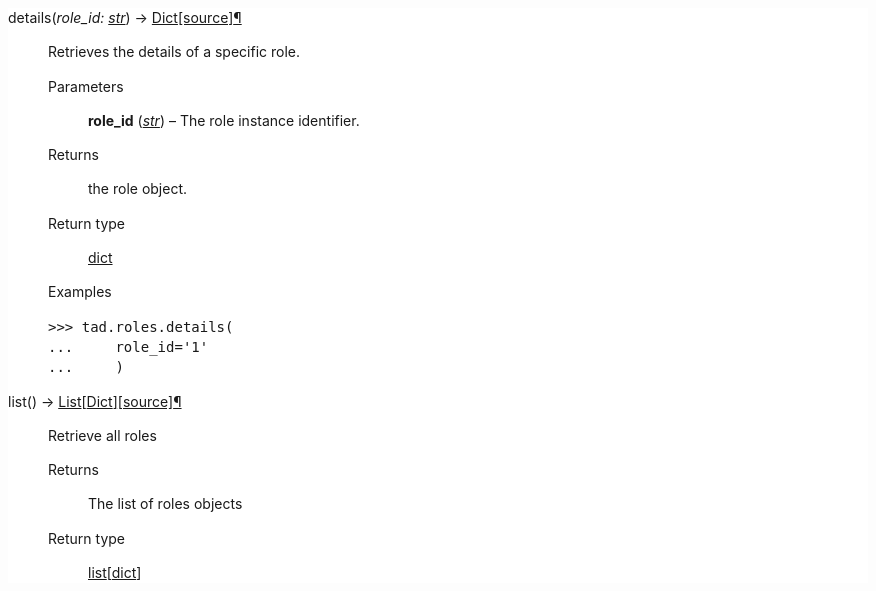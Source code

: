 </dd></dl>

<dl class="py method">
<dt class="sig sig-object py" id="tenable.ad.roles.api.RolesAPI.details">
<span class="sig-name descname"><span class="pre">details</span></span><span class="sig-paren">(</span><em class="sig-param"><span class="n"><span class="pre">role_id</span></span><span class="p"><span class="pre">:</span></span><span class="w"> </span><span class="n"><a class="reference external" href="https://docs.python.org/3/library/stdtypes.html#str" title="(in Python v3.10)"><span class="pre">str</span></a></span></em><span class="sig-paren">)</span> <span class="sig-return"><span class="sig-return-icon">&#x2192;</span> <span class="sig-return-typehint"><a class="reference external" href="https://docs.python.org/3/library/typing.html#typing.Dict" title="(in Python v3.10)"><span class="pre">Dict</span></a></span></span><a class="reference internal" href="_modules/tenable/ad/roles/api.md#RolesAPI.details"><span class="viewcode-link"><span class="pre">[source]</span></span></a><a class="headerlink" href="#tenable.ad.roles.api.RolesAPI.details" title="Permalink to this definition">¶</a></dt>
<dd><p>Retrieves the details of a specific role.</p>
<dl class="field-list simple">
<dt class="field-odd">Parameters</dt>
<dd class="field-odd"><p><strong>role_id</strong> (<a class="reference external" href="https://docs.python.org/3/library/stdtypes.html#str" title="(in Python v3.10)"><em>str</em></a>) – The role instance identifier.</p>
</dd>
<dt class="field-even">Returns</dt>
<dd class="field-even"><p>the role object.</p>
</dd>
<dt class="field-odd">Return type</dt>
<dd class="field-odd"><p><a class="reference external" href="https://docs.python.org/3/library/stdtypes.html#dict" title="(in Python v3.10)">dict</a></p>
</dd>
</dl>
<p class="rubric">Examples</p>
<div class="doctest highlight-default notranslate"><div class="highlight"><pre><span></span><span class="gp">&gt;&gt;&gt; </span><span class="n">tad</span><span class="o">.</span><span class="n">roles</span><span class="o">.</span><span class="n">details</span><span class="p">(</span>
<span class="gp">... </span>    <span class="n">role_id</span><span class="o">=</span><span class="s1">&#39;1&#39;</span>
<span class="gp">... </span>    <span class="p">)</span>
</pre></div>
</div>
</dd></dl>

<dl class="py method">
<dt class="sig sig-object py" id="tenable.ad.roles.api.RolesAPI.list">
<span class="sig-name descname"><span class="pre">list</span></span><span class="sig-paren">(</span><span class="sig-paren">)</span> <span class="sig-return"><span class="sig-return-icon">&#x2192;</span> <span class="sig-return-typehint"><a class="reference external" href="https://docs.python.org/3/library/typing.html#typing.List" title="(in Python v3.10)"><span class="pre">List</span></a><span class="p"><span class="pre">[</span></span><a class="reference external" href="https://docs.python.org/3/library/typing.html#typing.Dict" title="(in Python v3.10)"><span class="pre">Dict</span></a><span class="p"><span class="pre">]</span></span></span></span><a class="reference internal" href="_modules/tenable/ad/roles/api.md#RolesAPI.list"><span class="viewcode-link"><span class="pre">[source]</span></span></a><a class="headerlink" href="#tenable.ad.roles.api.RolesAPI.list" title="Permalink to this definition">¶</a></dt>
<dd><p>Retrieve all roles</p>
<dl class="field-list simple">
<dt class="field-odd">Returns</dt>
<dd class="field-odd"><p>The list of roles objects</p>
</dd>
<dt class="field-even">Return type</dt>
<dd class="field-even"><p><a class="reference external" href="https://docs.python.org/3/library/stdtypes.html#list" title="(in Python v3.10)">list</a>[<a class="reference external" href="https://docs.python.org/3/library/stdtypes.html#dict" title="(in Python v3.10)">dict</a>]</p>
</dd>
</dl>
